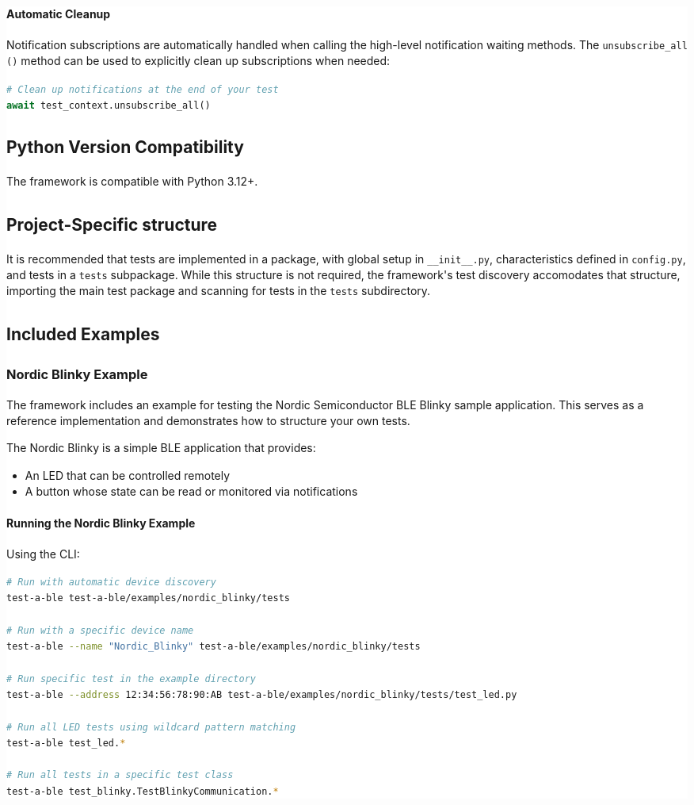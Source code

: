 #### Automatic Cleanup

Notification subscriptions are automatically handled when calling the high-level notification waiting methods. The `unsubscribe_all()` method can be used to explicitly clean up subscriptions when needed:

```python
# Clean up notifications at the end of your test
await test_context.unsubscribe_all()
```

## Python Version Compatibility

The framework is compatible with Python 3.12+.

## Project-Specific structure

It is recommended that tests are implemented in a package, with global setup in `__init__.py`, characteristics defined in `config.py`, and tests in a `tests` subpackage. While this structure is not required, the framework's test discovery accomodates that structure, importing the main test package and scanning for tests in the `tests` subdirectory.

## Included Examples

### Nordic Blinky Example

The framework includes an example for testing the Nordic Semiconductor BLE Blinky sample application. This serves as a reference implementation and demonstrates how to structure your own tests.

The Nordic Blinky is a simple BLE application that provides:
- An LED that can be controlled remotely
- A button whose state can be read or monitored via notifications

#### Running the Nordic Blinky Example

Using the CLI:
```bash
# Run with automatic device discovery
test-a-ble test-a-ble/examples/nordic_blinky/tests

# Run with a specific device name
test-a-ble --name "Nordic_Blinky" test-a-ble/examples/nordic_blinky/tests

# Run specific test in the example directory
test-a-ble --address 12:34:56:78:90:AB test-a-ble/examples/nordic_blinky/tests/test_led.py

# Run all LED tests using wildcard pattern matching
test-a-ble test_led.*

# Run all tests in a specific test class
test-a-ble test_blinky.TestBlinkyCommunication.*
```
